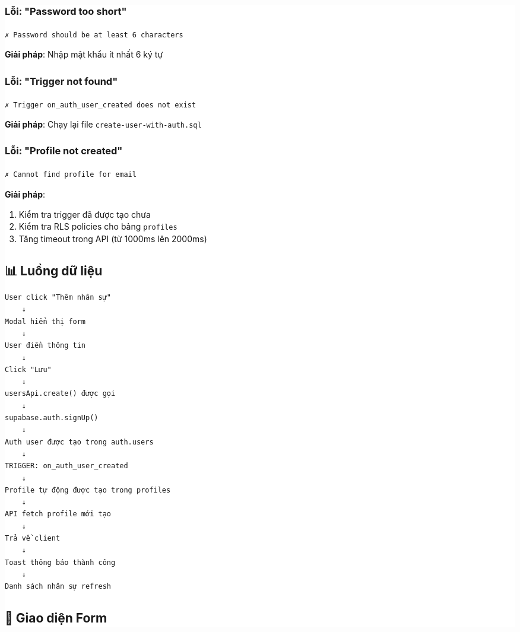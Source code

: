 ### Lỗi: "Password too short"
```
✗ Password should be at least 6 characters
```
**Giải pháp**: Nhập mật khẩu ít nhất 6 ký tự

### Lỗi: "Trigger not found"
```
✗ Trigger on_auth_user_created does not exist
```
**Giải pháp**: Chạy lại file `create-user-with-auth.sql`

### Lỗi: "Profile not created"
```
✗ Cannot find profile for email
```
**Giải pháp**: 
1. Kiểm tra trigger đã được tạo chưa
2. Kiểm tra RLS policies cho bảng `profiles`
3. Tăng timeout trong API (từ 1000ms lên 2000ms)

## 📊 Luồng dữ liệu

```
User click "Thêm nhân sự"
    ↓
Modal hiển thị form
    ↓
User điền thông tin
    ↓
Click "Lưu"
    ↓
usersApi.create() được gọi
    ↓
supabase.auth.signUp()
    ↓
Auth user được tạo trong auth.users
    ↓
TRIGGER: on_auth_user_created
    ↓
Profile tự động được tạo trong profiles
    ↓
API fetch profile mới tạo
    ↓
Trả về client
    ↓
Toast thông báo thành công
    ↓
Danh sách nhân sự refresh
```

## 🎨 Giao diện Form
